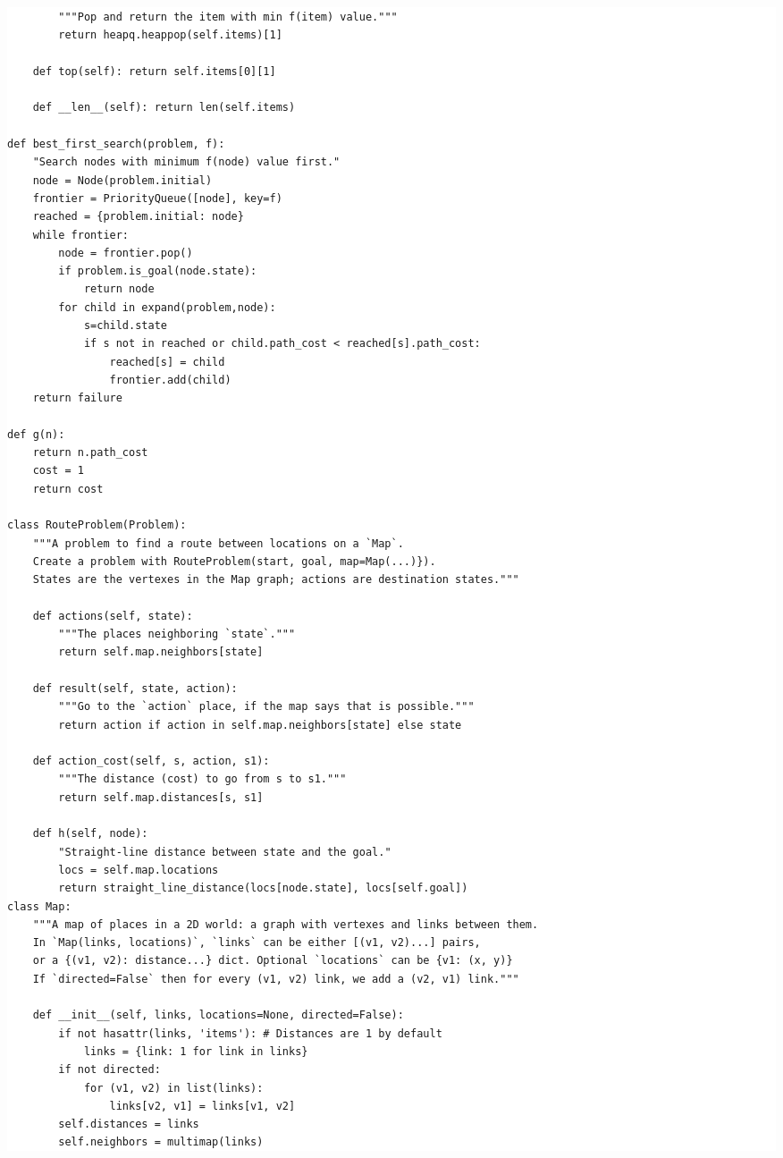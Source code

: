```
        """Pop and return the item with min f(item) value."""
        return heapq.heappop(self.items)[1]
    
    def top(self): return self.items[0][1]

    def __len__(self): return len(self.items)

def best_first_search(problem, f):
    "Search nodes with minimum f(node) value first."
    node = Node(problem.initial)
    frontier = PriorityQueue([node], key=f)
    reached = {problem.initial: node}
    while frontier:
        node = frontier.pop()
        if problem.is_goal(node.state):
            return node
        for child in expand(problem,node):
            s=child.state
            if s not in reached or child.path_cost < reached[s].path_cost:
                reached[s] = child
                frontier.add(child)
    return failure

def g(n): 
    return n.path_cost
    cost = 1
    return cost

class RouteProblem(Problem):
    """A problem to find a route between locations on a `Map`.
    Create a problem with RouteProblem(start, goal, map=Map(...)}).
    States are the vertexes in the Map graph; actions are destination states."""
    
    def actions(self, state): 
        """The places neighboring `state`."""
        return self.map.neighbors[state]
    
    def result(self, state, action):
        """Go to the `action` place, if the map says that is possible."""
        return action if action in self.map.neighbors[state] else state
    
    def action_cost(self, s, action, s1):
        """The distance (cost) to go from s to s1."""
        return self.map.distances[s, s1]
    
    def h(self, node):
        "Straight-line distance between state and the goal."
        locs = self.map.locations
        return straight_line_distance(locs[node.state], locs[self.goal])
class Map:
    """A map of places in a 2D world: a graph with vertexes and links between them. 
    In `Map(links, locations)`, `links` can be either [(v1, v2)...] pairs, 
    or a {(v1, v2): distance...} dict. Optional `locations` can be {v1: (x, y)} 
    If `directed=False` then for every (v1, v2) link, we add a (v2, v1) link."""

    def __init__(self, links, locations=None, directed=False):
        if not hasattr(links, 'items'): # Distances are 1 by default
            links = {link: 1 for link in links}
        if not directed:
            for (v1, v2) in list(links):
                links[v2, v1] = links[v1, v2]
        self.distances = links
        self.neighbors = multimap(links)
```